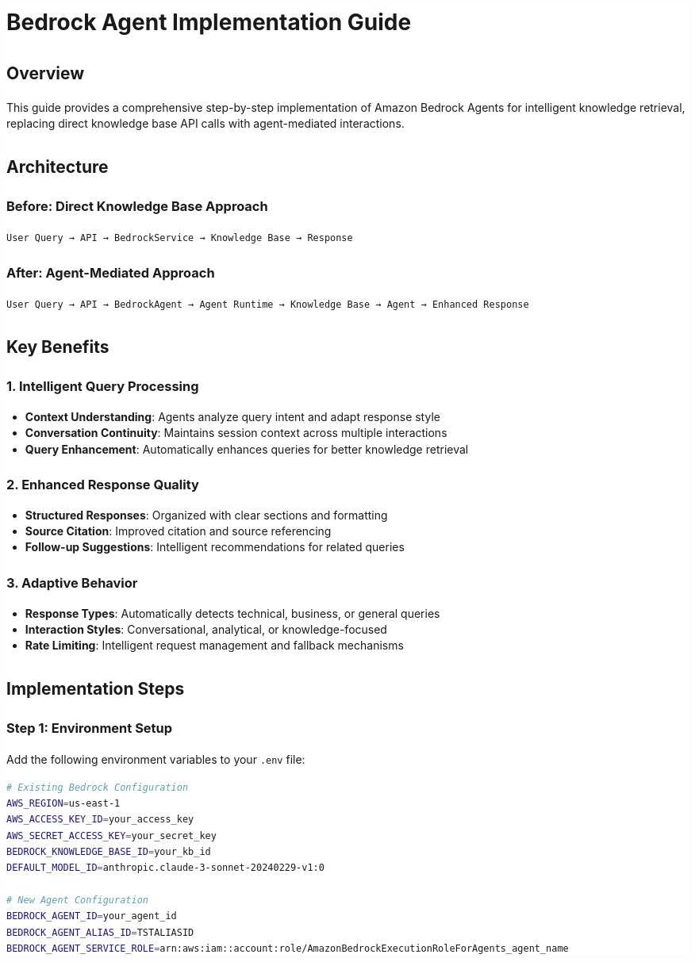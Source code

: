 # Bedrock Agent Implementation Guide

## Overview

This guide provides a comprehensive step-by-step implementation of Amazon Bedrock Agents for intelligent knowledge retrieval, replacing direct knowledge base API calls with agent-mediated interactions.

## Architecture

### Before: Direct Knowledge Base Approach
```
User Query → API → BedrockService → Knowledge Base → Response
```

### After: Agent-Mediated Approach
```
User Query → API → BedrockAgent → Agent Runtime → Knowledge Base → Agent → Enhanced Response
```

## Key Benefits

### 1. **Intelligent Query Processing**
- **Context Understanding**: Agents analyze query intent and adapt response style
- **Conversation Continuity**: Maintains session context across multiple interactions
- **Query Enhancement**: Automatically enhances queries for better knowledge retrieval

### 2. **Enhanced Response Quality**
- **Structured Responses**: Organized with clear sections and formatting
- **Source Citation**: Improved citation and source referencing
- **Follow-up Suggestions**: Intelligent recommendations for related queries

### 3. **Adaptive Behavior**
- **Response Types**: Automatically detects technical, business, or general queries
- **Interaction Styles**: Conversational, analytical, or knowledge-focused
- **Rate Limiting**: Intelligent request management and fallback mechanisms

## Implementation Steps

### Step 1: Environment Setup

Add the following environment variables to your `.env` file:

```bash
# Existing Bedrock Configuration
AWS_REGION=us-east-1
AWS_ACCESS_KEY_ID=your_access_key
AWS_SECRET_ACCESS_KEY=your_secret_key
BEDROCK_KNOWLEDGE_BASE_ID=your_kb_id
DEFAULT_MODEL_ID=anthropic.claude-3-sonnet-20240229-v1:0

# New Agent Configuration
BEDROCK_AGENT_ID=your_agent_id
BEDROCK_AGENT_ALIAS_ID=TSTALIASID
BEDROCK_AGENT_SERVICE_ROLE=arn:aws:iam::account:role/AmazonBedrockExecutionRoleForAgents_agent_name
```
